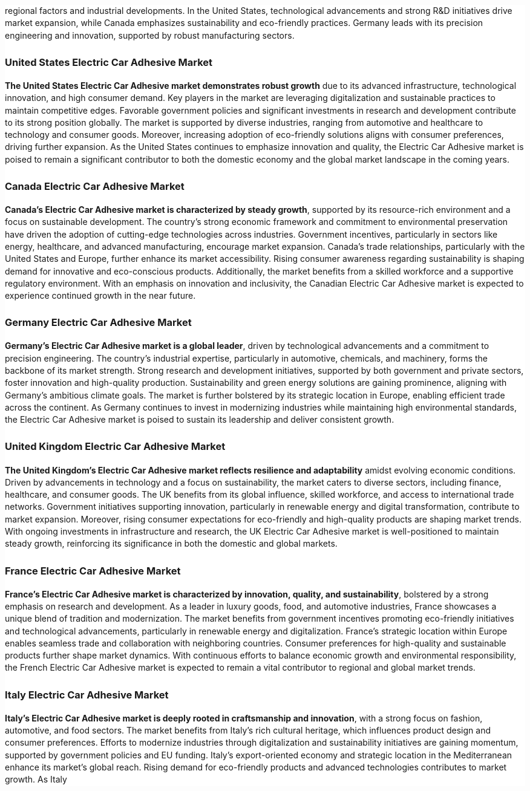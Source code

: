 regional factors and industrial developments. In the United States, technological advancements and strong R&amp;D initiatives drive market expansion, while Canada emphasizes sustainability and eco-friendly practices. Germany leads with its precision engineering and innovation, supported by robust manufacturing sectors.</span></em></p></blockquote><h3><strong>United States Electric Car Adhesive Market</strong></h3><p><strong>The United States Electric Car Adhesive market demonstrates robust growth</strong> due to its advanced infrastructure, technological innovation, and high consumer demand. Key players in the market are leveraging digitalization and sustainable practices to maintain competitive edges. Favorable government policies and significant investments in research and development contribute to its strong position globally. The market is supported by diverse industries, ranging from automotive and healthcare to technology and consumer goods. Moreover, increasing adoption of eco-friendly solutions aligns with consumer preferences, driving further expansion. As the United States continues to emphasize innovation and quality, the Electric Car Adhesive market is poised to remain a significant contributor to both the domestic economy and the global market landscape in the coming years.</p><h3><strong>Canada Electric Car Adhesive Market</strong></h3><p><strong>Canada&rsquo;s Electric Car Adhesive market is characterized by steady growth</strong>, supported by its resource-rich environment and a focus on sustainable development. The country&rsquo;s strong economic framework and commitment to environmental preservation have driven the adoption of cutting-edge technologies across industries. Government incentives, particularly in sectors like energy, healthcare, and advanced manufacturing, encourage market expansion. Canada&rsquo;s trade relationships, particularly with the United States and Europe, further enhance its market accessibility. Rising consumer awareness regarding sustainability is shaping demand for innovative and eco-conscious products. Additionally, the market benefits from a skilled workforce and a supportive regulatory environment. With an emphasis on innovation and inclusivity, the Canadian Electric Car Adhesive market is expected to experience continued growth in the near future.</p><h3><strong>Germany Electric Car Adhesive Market</strong></h3><p><strong>Germany&rsquo;s Electric Car Adhesive market is a global leader</strong>, driven by technological advancements and a commitment to precision engineering. The country&rsquo;s industrial expertise, particularly in automotive, chemicals, and machinery, forms the backbone of its market strength. Strong research and development initiatives, supported by both government and private sectors, foster innovation and high-quality production. Sustainability and green energy solutions are gaining prominence, aligning with Germany&rsquo;s ambitious climate goals. The market is further bolstered by its strategic location in Europe, enabling efficient trade across the continent. As Germany continues to invest in modernizing industries while maintaining high environmental standards, the Electric Car Adhesive market is poised to sustain its leadership and deliver consistent growth.</p><h3><strong>United Kingdom Electric Car Adhesive Market</strong></h3><p><strong>The United Kingdom&rsquo;s Electric Car Adhesive market reflects resilience and adaptability</strong> amidst evolving economic conditions. Driven by advancements in technology and a focus on sustainability, the market caters to diverse sectors, including finance, healthcare, and consumer goods. The UK benefits from its global influence, skilled workforce, and access to international trade networks. Government initiatives supporting innovation, particularly in renewable energy and digital transformation, contribute to market expansion. Moreover, rising consumer expectations for eco-friendly and high-quality products are shaping market trends. With ongoing investments in infrastructure and research, the UK Electric Car Adhesive market is well-positioned to maintain steady growth, reinforcing its significance in both the domestic and global markets.</p><h3><strong>France Electric Car Adhesive Market</strong></h3><p><strong>France&rsquo;s Electric Car Adhesive market is characterized by innovation, quality, and sustainability</strong>, bolstered by a strong emphasis on research and development. As a leader in luxury goods, food, and automotive industries, France showcases a unique blend of tradition and modernization. The market benefits from government incentives promoting eco-friendly initiatives and technological advancements, particularly in renewable energy and digitalization. France&rsquo;s strategic location within Europe enables seamless trade and collaboration with neighboring countries. Consumer preferences for high-quality and sustainable products further shape market dynamics. With continuous efforts to balance economic growth and environmental responsibility, the French Electric Car Adhesive market is expected to remain a vital contributor to regional and global market trends.</p><h3><strong>Italy Electric Car Adhesive Market</strong></h3><p><strong>Italy&rsquo;s Electric Car Adhesive market is deeply rooted in craftsmanship and innovation</strong>, with a strong focus on fashion, automotive, and food sectors. The market benefits from Italy&rsquo;s rich cultural heritage, which influences product design and consumer preferences. Efforts to modernize industries through digitalization and sustainability initiatives are gaining momentum, supported by government policies and EU funding. Italy&rsquo;s export-oriented economy and strategic location in the Mediterranean enhance its market&rsquo;s global reach. Rising demand for eco-friendly products and advanced technologies contributes to market growth. As Italy